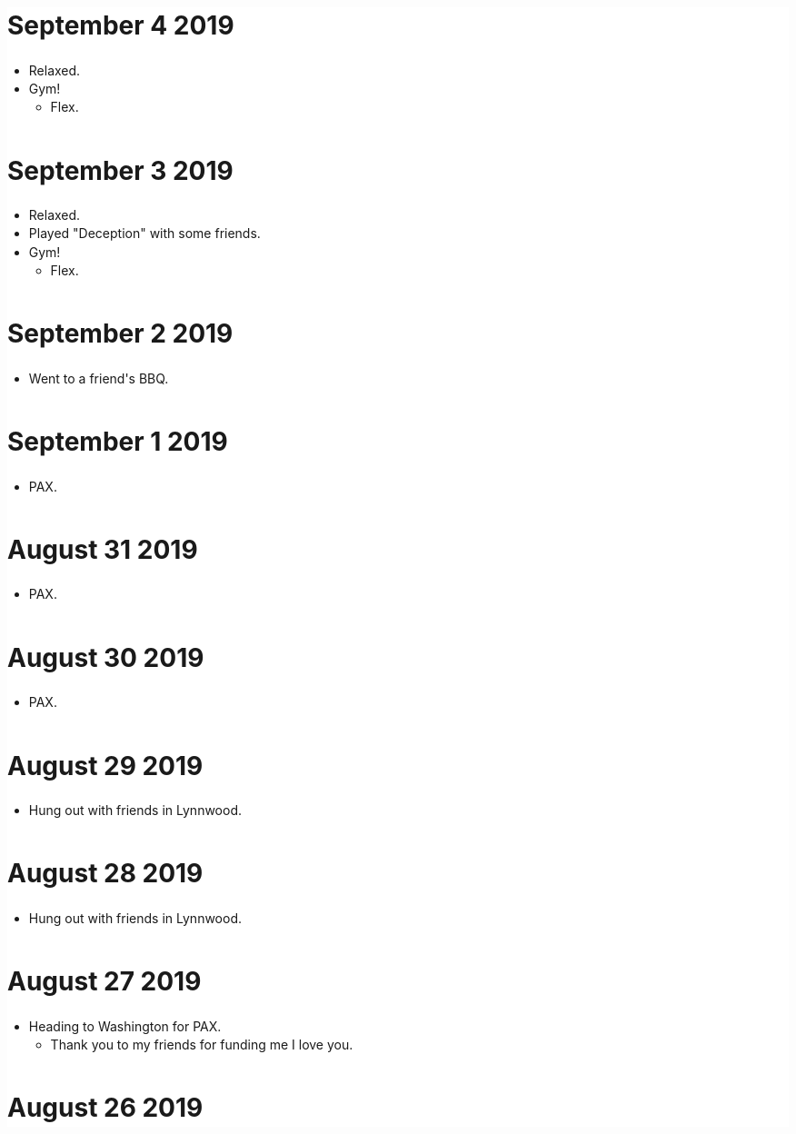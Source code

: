 # September 4 2019

- Relaxed.
- Gym!
  - Flex.

# September 3 2019

- Relaxed.
- Played "Deception" with some friends.
- Gym!
  - Flex.

# September 2 2019

- Went to a friend's BBQ.

# September 1 2019

- PAX.

# August 31 2019

- PAX.

# August 30 2019

- PAX.

# August 29 2019

- Hung out with friends in Lynnwood.

# August 28 2019

- Hung out with friends in Lynnwood.

# August 27 2019

- Heading to Washington for PAX.
  - Thank you to my friends for funding me I love you.

# August 26 2019
